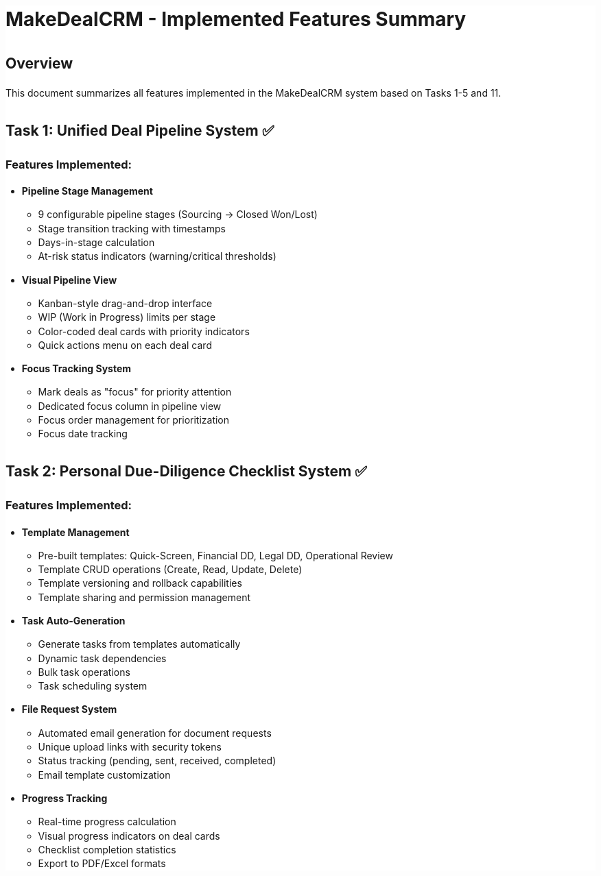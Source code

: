 # MakeDealCRM - Implemented Features Summary

## Overview
This document summarizes all features implemented in the MakeDealCRM system based on Tasks 1-5 and 11.

## Task 1: Unified Deal Pipeline System ✅

### Features Implemented:
- **Pipeline Stage Management**
  - 9 configurable pipeline stages (Sourcing → Closed Won/Lost)
  - Stage transition tracking with timestamps
  - Days-in-stage calculation
  - At-risk status indicators (warning/critical thresholds)
  
- **Visual Pipeline View**
  - Kanban-style drag-and-drop interface
  - WIP (Work in Progress) limits per stage
  - Color-coded deal cards with priority indicators
  - Quick actions menu on each deal card
  
- **Focus Tracking System**
  - Mark deals as "focus" for priority attention
  - Dedicated focus column in pipeline view
  - Focus order management for prioritization
  - Focus date tracking

## Task 2: Personal Due-Diligence Checklist System ✅

### Features Implemented:
- **Template Management**
  - Pre-built templates: Quick-Screen, Financial DD, Legal DD, Operational Review
  - Template CRUD operations (Create, Read, Update, Delete)
  - Template versioning and rollback capabilities
  - Template sharing and permission management
  
- **Task Auto-Generation**
  - Generate tasks from templates automatically
  - Dynamic task dependencies
  - Bulk task operations
  - Task scheduling system
  
- **File Request System**
  - Automated email generation for document requests
  - Unique upload links with security tokens
  - Status tracking (pending, sent, received, completed)
  - Email template customization
  
- **Progress Tracking**
  - Real-time progress calculation
  - Visual progress indicators on deal cards
  - Checklist completion statistics
  - Export to PDF/Excel formats
